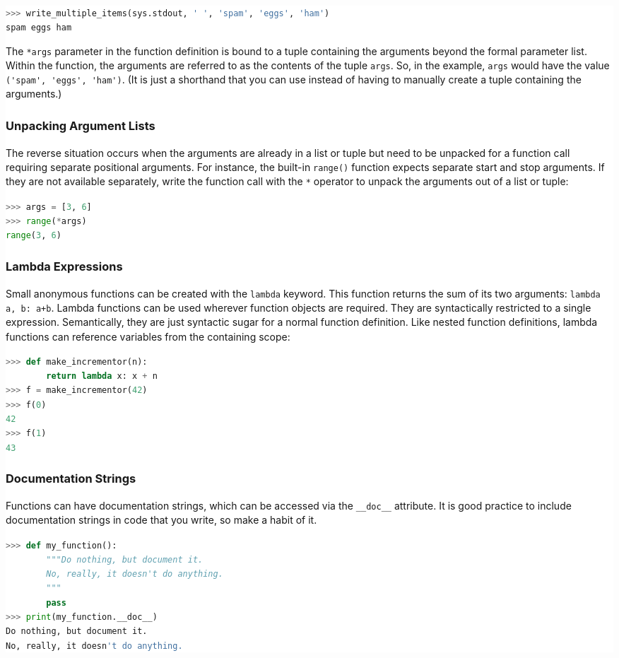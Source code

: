 ```python
>>> write_multiple_items(sys.stdout, ' ', 'spam', 'eggs', 'ham')
spam eggs ham
```

The `*args` parameter in the function definition is bound to a tuple containing the arguments beyond the formal parameter list. Within the function, the arguments are referred to as the contents of the tuple `args`. So, in the example, `args` would have the value `('spam', 'eggs', 'ham')`. (It is just a shorthand that you can use instead of having to manually create a tuple containing the arguments.)

### Unpacking Argument Lists

The reverse situation occurs when the arguments are already in a list or tuple but need to be unpacked for a function call requiring separate positional arguments. For instance, the built-in `range()` function expects separate start and stop arguments. If they are not available separately, write the function call with the `*` operator to unpack the arguments out of a list or tuple:

```python
>>> args = [3, 6]
>>> range(*args)
range(3, 6)
```

### Lambda Expressions

Small anonymous functions can be created with the `lambda` keyword. This function returns the sum of its two arguments: `lambda a, b: a+b`. Lambda functions can be used wherever function objects are required. They are syntactically restricted to a single expression. Semantically, they are just syntactic sugar for a normal function definition. Like nested function definitions, lambda functions can reference variables from the containing scope:

```python
>>> def make_incrementor(n):
        return lambda x: x + n
>>> f = make_incrementor(42)
>>> f(0)
42
>>> f(1)
43
```

### Documentation Strings

Functions can have documentation strings, which can be accessed via the `__doc__` attribute. It is good practice to include documentation strings in code that you write, so make a habit of it.

```python
>>> def my_function():
        """Do nothing, but document it.
        No, really, it doesn't do anything.
        """
        pass
>>> print(my_function.__doc__)
Do nothing, but document it.
No, really, it doesn't do anything.
```
